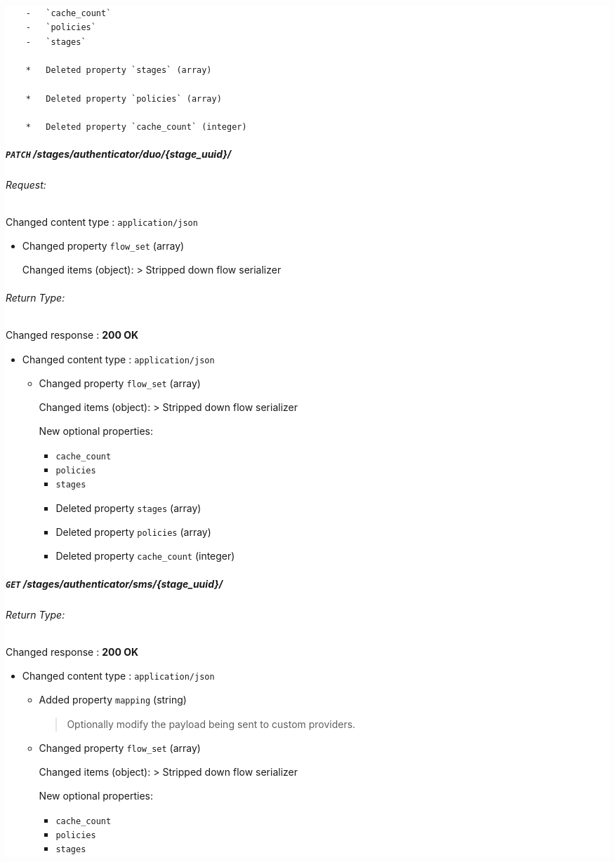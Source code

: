         -   `cache_count`
        -   `policies`
        -   `stages`

        *   Deleted property `stages` (array)

        *   Deleted property `policies` (array)

        *   Deleted property `cache_count` (integer)

##### `PATCH` /stages/authenticator/duo/{stage_uuid}/

###### Request:

Changed content type : `application/json`

-   Changed property `flow_set` (array)

    Changed items (object): > Stripped down flow serializer

###### Return Type:

Changed response : **200 OK**

-   Changed content type : `application/json`

    -   Changed property `flow_set` (array)

        Changed items (object): > Stripped down flow serializer

        New optional properties:

        -   `cache_count`
        -   `policies`
        -   `stages`

        *   Deleted property `stages` (array)

        *   Deleted property `policies` (array)

        *   Deleted property `cache_count` (integer)

##### `GET` /stages/authenticator/sms/{stage_uuid}/

###### Return Type:

Changed response : **200 OK**

-   Changed content type : `application/json`

    -   Added property `mapping` (string)

        > Optionally modify the payload being sent to custom providers.

    -   Changed property `flow_set` (array)

        Changed items (object): > Stripped down flow serializer

        New optional properties:

        -   `cache_count`
        -   `policies`
        -   `stages`
